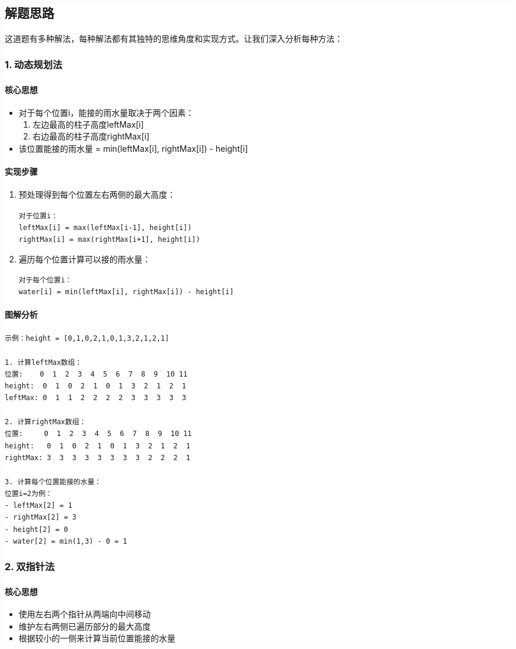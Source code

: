 ## 解题思路
这道题有多种解法，每种解法都有其独特的思维角度和实现方式。让我们深入分析每种方法：

### 1. 动态规划法
#### 核心思想
- 对于每个位置i，能接的雨水量取决于两个因素：
  1. 左边最高的柱子高度leftMax[i]
  2. 右边最高的柱子高度rightMax[i]
- 该位置能接的雨水量 = min(leftMax[i], rightMax[i]) - height[i]

#### 实现步骤
1. 预处理得到每个位置左右两侧的最大高度：
   ```
   对于位置i：
   leftMax[i] = max(leftMax[i-1], height[i])
   rightMax[i] = max(rightMax[i+1], height[i])
   ```

2. 遍历每个位置计算可以接的雨水量：
   ```
   对于每个位置i：
   water[i] = min(leftMax[i], rightMax[i]) - height[i]
   ```

#### 图解分析
```
示例：height = [0,1,0,2,1,0,1,3,2,1,2,1]

1. 计算leftMax数组：
位置:    0  1  2  3  4  5  6  7  8  9  10 11
height:  0  1  0  2  1  0  1  3  2  1  2  1
leftMax: 0  1  1  2  2  2  2  3  3  3  3  3

2. 计算rightMax数组：
位置:     0  1  2  3  4  5  6  7  8  9  10 11
height:   0  1  0  2  1  0  1  3  2  1  2  1
rightMax: 3  3  3  3  3  3  3  3  2  2  2  1

3. 计算每个位置能接的水量：
位置i=2为例：
- leftMax[2] = 1
- rightMax[2] = 3
- height[2] = 0
- water[2] = min(1,3) - 0 = 1
```

### 2. 双指针法
#### 核心思想
- 使用左右两个指针从两端向中间移动
- 维护左右两侧已遍历部分的最大高度
- 根据较小的一侧来计算当前位置能接的水量

